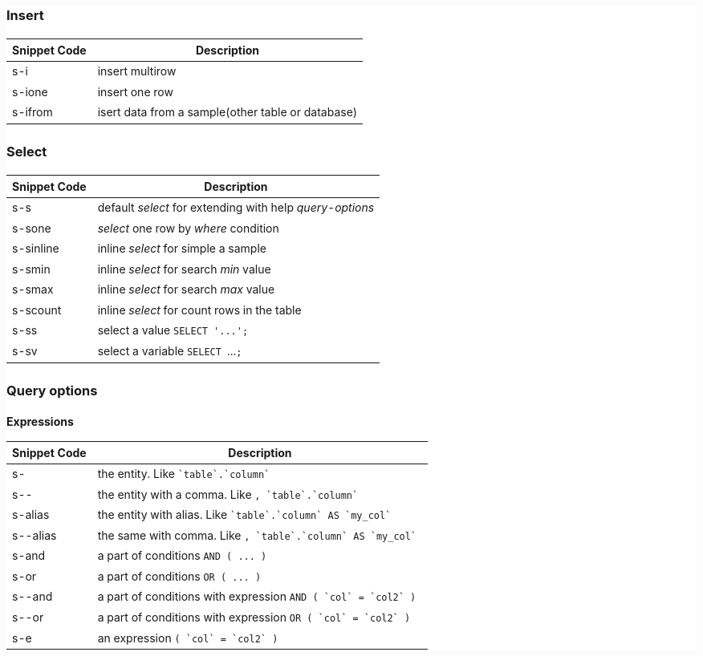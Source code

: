 








### Insert
| Snippet Code     | Description    |
| -----------------|----------------|
| s-i | insert multirow |
| s-ione | insert one row |
| s-ifrom | isert data from a sample(other table or database)|










### Select
| Snippet Code     | Description    |
| -----------------|----------------|
| s-s       | default *select* for extending with help *query-options* |
| s-sone    | *select* one row by *where* condition |
| s-sinline | inline *select* for simple a sample |
| s-smin    | inline *select* for search *min* value |
| s-smax    | inline *select* for search *max* value |
| s-scount  | inline *select* for count rows in the table |
| s-ss      | select a value `SELECT '...';` |
| s-sv      | select a variable `SELECT `...`;` |










### Query options

**Expressions**

| Snippet Code     | Description    |
| -----------------|----------------|
| s-| the entity. Like `` `table`.`column` ``|
| s--| the entity with a comma. Like ``, `table`.`column` ``|
| s-alias | the entity with alias. Like `` `table`.`column` AS `my_col` ``|
| s--alias | the same with comma. Like ``, `table`.`column` AS `my_col` ``|
| s-and | a part of conditions `` AND ( ... ) `` |
| s-or | a part of conditions `` OR ( ... ) `` |
| s--and | a part of conditions with expression `` AND ( `col` = `col2` ) `` |
| s--or | a part of conditions with expression `` OR ( `col` = `col2` ) `` |
| s-e | an expression ``( `col` = `col2` )``|
